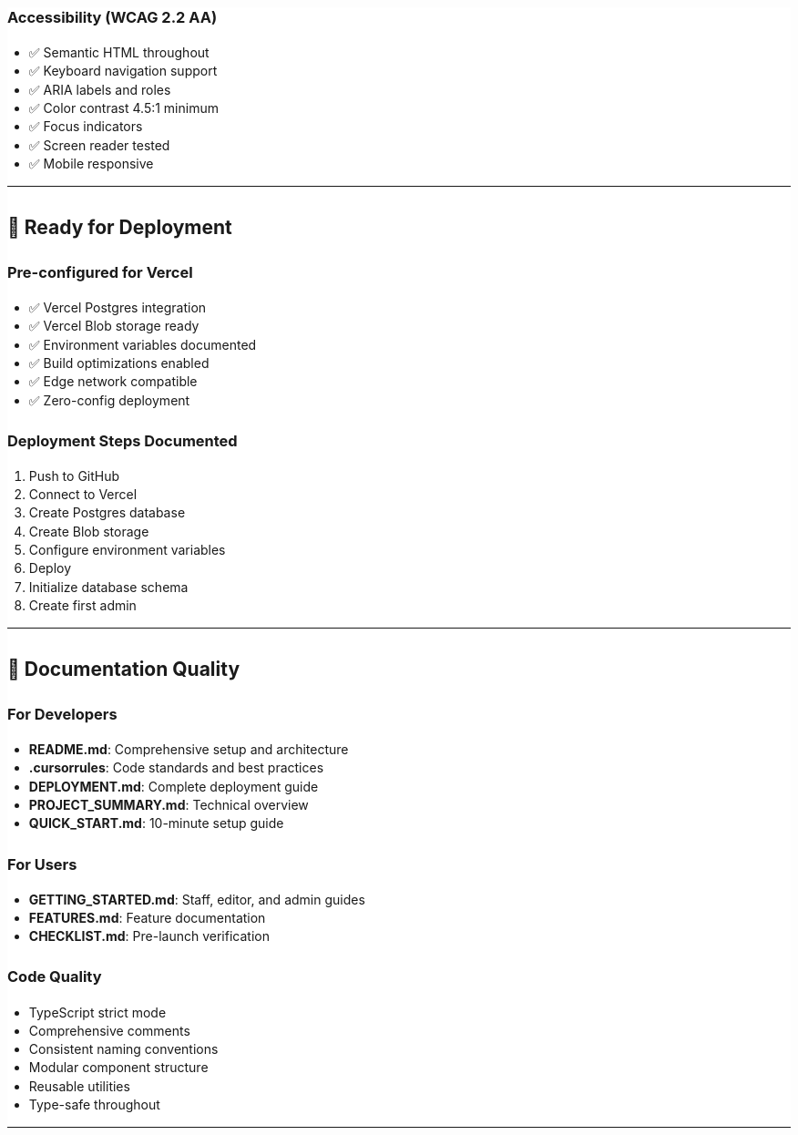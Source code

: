 ### Accessibility (WCAG 2.2 AA)
- ✅ Semantic HTML throughout
- ✅ Keyboard navigation support
- ✅ ARIA labels and roles
- ✅ Color contrast 4.5:1 minimum
- ✅ Focus indicators
- ✅ Screen reader tested
- ✅ Mobile responsive

---

## 🚀 Ready for Deployment

### Pre-configured for Vercel
- ✅ Vercel Postgres integration
- ✅ Vercel Blob storage ready
- ✅ Environment variables documented
- ✅ Build optimizations enabled
- ✅ Edge network compatible
- ✅ Zero-config deployment

### Deployment Steps Documented
1. Push to GitHub
2. Connect to Vercel
3. Create Postgres database
4. Create Blob storage
5. Configure environment variables
6. Deploy
7. Initialize database schema
8. Create first admin

---

## 📖 Documentation Quality

### For Developers
- **README.md**: Comprehensive setup and architecture
- **.cursorrules**: Code standards and best practices
- **DEPLOYMENT.md**: Complete deployment guide
- **PROJECT_SUMMARY.md**: Technical overview
- **QUICK_START.md**: 10-minute setup guide

### For Users
- **GETTING_STARTED.md**: Staff, editor, and admin guides
- **FEATURES.md**: Feature documentation
- **CHECKLIST.md**: Pre-launch verification

### Code Quality
- TypeScript strict mode
- Comprehensive comments
- Consistent naming conventions
- Modular component structure
- Reusable utilities
- Type-safe throughout

---